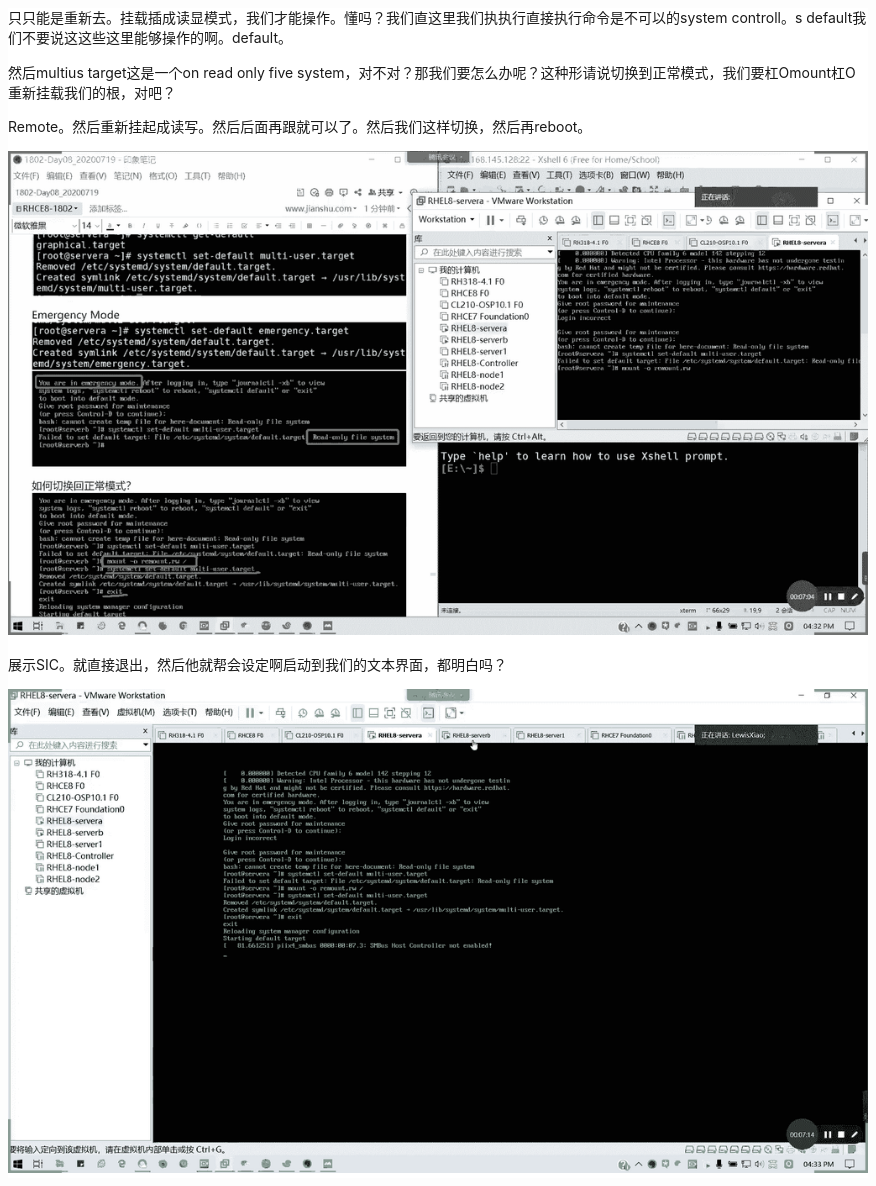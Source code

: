 只只能是重新去。挂载插成读显模式，我们才能操作。懂吗？我们直这里我们执执行直接执行命令是不可以的system controll。s default我们不要说这这些这里能够操作的啊。default。

然后multius target这是一个on read only five system，对不对？那我们要怎么办呢？这种形请说切换到正常模式，我们要杠Omount杠O重新挂载我们的根，对吧？

Remote。然后重新挂起成读写。然后后面再跟就可以了。然后我们这样切换，然后再reboot。

![](img/ed3383647408237826288a59717f2334_22.png)

展示SIC。就直接退出，然后他就帮会设定啊启动到我们的文本界面，都明白吗？

![](img/ed3383647408237826288a59717f2334_24.png)
